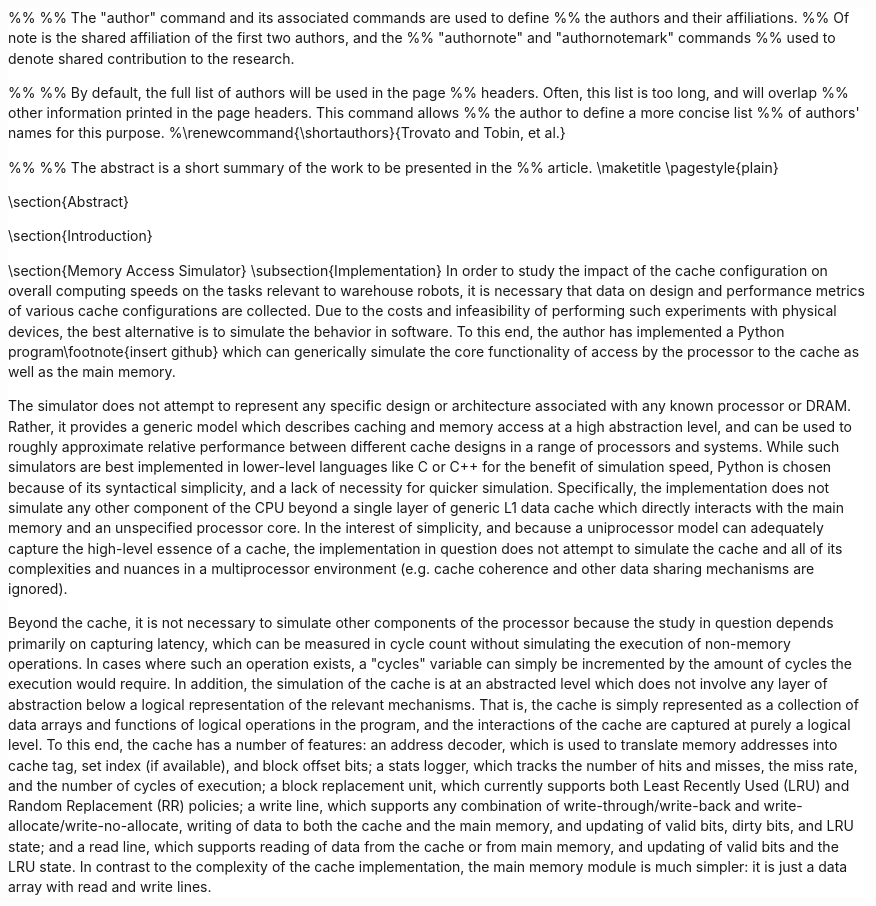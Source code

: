 
%%
%% The "author" command and its associated commands are used to define
%% the authors and their affiliations.
%% Of note is the shared affiliation of the first two authors, and the
%% "authornote" and "authornotemark" commands
%% used to denote shared contribution to the research.

%%
%% By default, the full list of authors will be used in the page
%% headers. Often, this list is too long, and will overlap
%% other information printed in the page headers. This command allows
%% the author to define a more concise list
%% of authors' names for this purpose.
%\renewcommand{\shortauthors}{Trovato and Tobin, et al.}

%%
%% The abstract is a short summary of the work to be presented in the
%% article.
\maketitle
\pagestyle{plain}

\section{Abstract}


\section{Introduction}


\section{Memory Access Simulator}
\subsection{Implementation}
In order to study the impact of the cache configuration on overall computing speeds on the tasks relevant to warehouse robots, it is necessary that data on design and performance metrics of various cache configurations are collected. Due to the costs and infeasibility of performing such experiments with physical devices, the best alternative is to simulate the behavior in software. To this end, the author has implemented a Python program\footnote{insert github} which can generically simulate the core functionality of access by the processor to the cache as well as the main memory. 


The simulator does not attempt to represent any specific design or architecture associated with any known processor or DRAM. Rather, it provides a generic model which describes caching and memory access at a high abstraction level, and can be used to roughly approximate relative performance between different cache designs in a range of processors and systems. While such simulators are best implemented in lower-level languages like C or C++ for the benefit of simulation speed, Python is chosen because of its syntactical simplicity, and a lack of necessity for quicker simulation. Specifically, the implementation does not simulate any other component of the CPU beyond a single layer of generic L1 data cache which directly interacts with the main memory and an unspecified processor core. In the interest of simplicity, and because a uniprocessor model can adequately capture the high-level essence of a cache, the implementation in question does not attempt to simulate the cache and all of its complexities and nuances in a multiprocessor environment (e.g. cache coherence and other data sharing mechanisms are ignored). 


Beyond the cache, it is not necessary to simulate other components of the processor because the study in question depends primarily on capturing latency, which can be measured in cycle count without simulating the execution of non-memory operations. In cases where such an operation exists, a "cycles" variable can simply be incremented by the amount of cycles the execution would require. In addition, the simulation of the cache is at an abstracted level which does not involve any layer of abstraction below a logical representation of the relevant mechanisms. That is, the cache is simply represented as a collection of data arrays and functions of logical operations in the program, and the interactions of the cache are captured at purely a logical level. To this end, the cache has a number of features: an address decoder, which is used to translate memory addresses into cache tag, set index (if available), and block offset bits; a stats logger, which tracks the number of hits and misses, the miss rate, and the number of cycles of execution; a block replacement unit, which currently supports both Least Recently Used (LRU) and Random Replacement (RR) policies; a write line, which supports any combination of write-through/write-back and write-allocate/write-no-allocate, writing of data to both the cache and the main memory, and updating of valid bits, dirty bits, and LRU state; and a read line, which supports reading of data from the cache or from main memory, and updating of valid bits and the LRU state. In contrast to the complexity of the cache implementation, the main memory module is much simpler: it is just a data array with read and write lines.